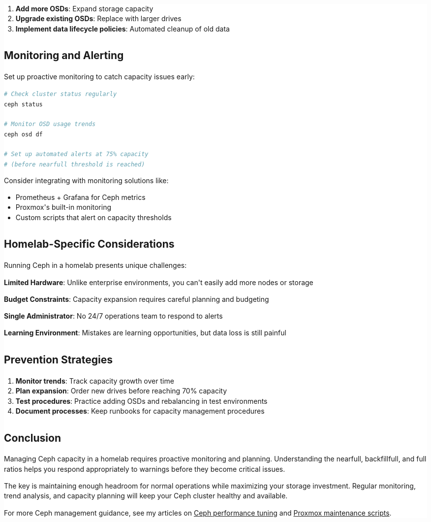 1. **Add more OSDs**: Expand storage capacity
2. **Upgrade existing OSDs**: Replace with larger drives
3. **Implement data lifecycle policies**: Automated cleanup of old data

## Monitoring and Alerting

Set up proactive monitoring to catch capacity issues early:

```bash
# Check cluster status regularly
ceph status

# Monitor OSD usage trends
ceph osd df

# Set up automated alerts at 75% capacity
# (before nearfull threshold is reached)
```

Consider integrating with monitoring solutions like:

- Prometheus + Grafana for Ceph metrics
- Proxmox's built-in monitoring
- Custom scripts that alert on capacity thresholds

## Homelab-Specific Considerations

Running Ceph in a homelab presents unique challenges:

**Limited Hardware**: Unlike enterprise environments, you can't easily add more nodes or storage

**Budget Constraints**: Capacity expansion requires careful planning and budgeting

**Single Administrator**: No 24/7 operations team to respond to alerts

**Learning Environment**: Mistakes are learning opportunities, but data loss is still painful

## Prevention Strategies

1. **Monitor trends**: Track capacity growth over time
2. **Plan expansion**: Order new drives before reaching 70% capacity
3. **Test procedures**: Practice adding OSDs and rebalancing in test environments
4. **Document processes**: Keep runbooks for capacity management procedures

## Conclusion

Managing Ceph capacity in a homelab requires proactive monitoring and planning. Understanding the nearfull, backfillfull, and full ratios helps you respond appropriately to warnings before they become critical issues.

The key is maintaining enough headroom for normal operations while maximizing your storage investment. Regular monitoring, trend analysis, and capacity planning will keep your Ceph cluster healthy and available.

For more Ceph management guidance, see my articles on [Ceph performance tuning](/proxmox-ceph-performance/) and [Proxmox maintenance scripts](/proxmox-misc-scripts/).
